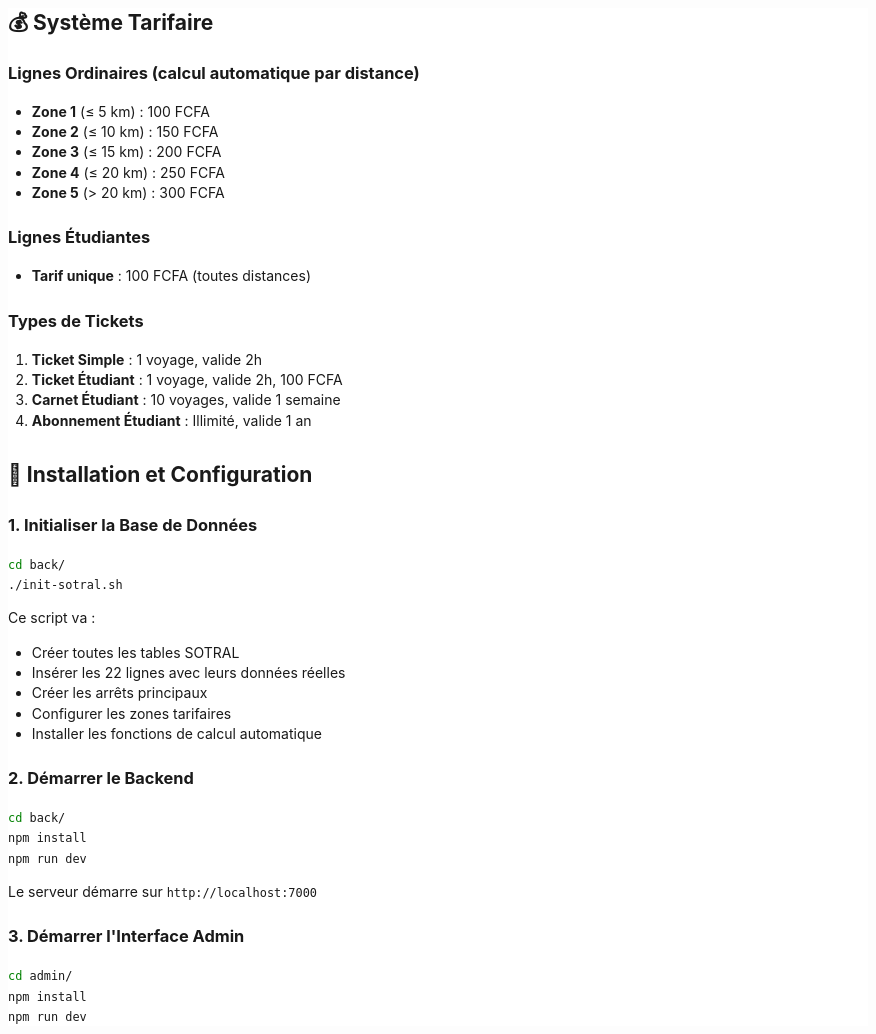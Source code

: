 ## 💰 Système Tarifaire

### Lignes Ordinaires (calcul automatique par distance)
- **Zone 1** (≤ 5 km) : 100 FCFA
- **Zone 2** (≤ 10 km) : 150 FCFA  
- **Zone 3** (≤ 15 km) : 200 FCFA
- **Zone 4** (≤ 20 km) : 250 FCFA
- **Zone 5** (> 20 km) : 300 FCFA

### Lignes Étudiantes
- **Tarif unique** : 100 FCFA (toutes distances)

### Types de Tickets
1. **Ticket Simple** : 1 voyage, valide 2h
2. **Ticket Étudiant** : 1 voyage, valide 2h, 100 FCFA
3. **Carnet Étudiant** : 10 voyages, valide 1 semaine
4. **Abonnement Étudiant** : Illimité, valide 1 an

## 🚀 Installation et Configuration

### 1. Initialiser la Base de Données

```bash
cd back/
./init-sotral.sh
```

Ce script va :
- Créer toutes les tables SOTRAL
- Insérer les 22 lignes avec leurs données réelles
- Créer les arrêts principaux
- Configurer les zones tarifaires
- Installer les fonctions de calcul automatique

### 2. Démarrer le Backend

```bash
cd back/
npm install
npm run dev
```

Le serveur démarre sur `http://localhost:7000`

### 3. Démarrer l'Interface Admin

```bash
cd admin/
npm install
npm run dev
```
